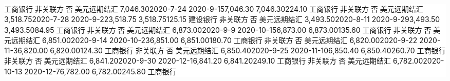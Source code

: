 工商银行
非关联方
否
美元远期结汇
7,046.302020-7-24
2020-9-157,046.30
7,046.30224.10
工商银行
非关联方
否
美元远期结汇
3,518.752020-7-28
2020-9-223,518.75
3,518.75125.15
建设银行
非关联方
否
美元远期结汇
3,493.502020-8-11
2020-9-293,493.50
3,493.5084.95
工商银行
非关联方
否
美元远期结汇
6,873.002020-9-9
2020-10-156,873.00
6,873.00135.60
工商银行
非关联方
否
美元远期结汇
6,851.002020-9-14
2020-10-236,851.00
6,851.00180.70
工商银行
非关联方
否
美元远期结汇
6,820.002020-9-22
2020-11-36,820.00
6,820.00124.30
工商银行
非关联方
否
美元远期结汇
6,850.402020-9-25
2020-11-106,850.40
6,850.40260.70
工商银行
非关联方
否
美元远期结汇
6,841.202020-9-30
2020-12-16,841.20
6,841.20249.10
工商银行
非关联方
否
美元远期结汇
6,782.002020-10-13
2020-12-76,782.00
6,782.00245.80
工商银行